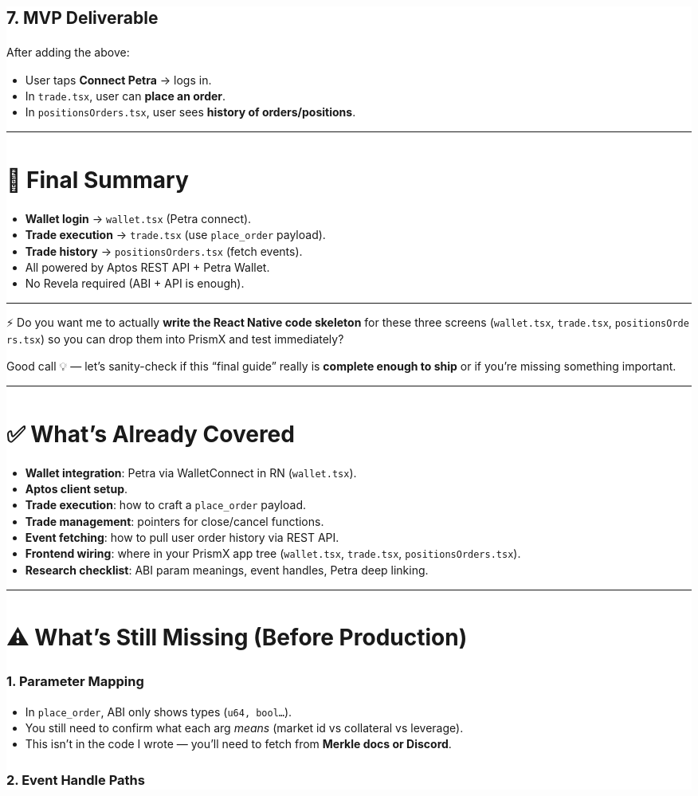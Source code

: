 ## **7. MVP Deliverable**

After adding the above:

- User taps **Connect Petra** → logs in.
- In `trade.tsx`, user can **place an order**.
- In `positionsOrders.tsx`, user sees **history of orders/positions**.

---

# 🚀 Final Summary

- **Wallet login** → `wallet.tsx` (Petra connect).
- **Trade execution** → `trade.tsx` (use `place_order` payload).
- **Trade history** → `positionsOrders.tsx` (fetch events).
- All powered by Aptos REST API + Petra Wallet.
- No Revela required (ABI + API is enough).

---

⚡ Do you want me to actually **write the React Native code skeleton** for these three screens (`wallet.tsx`, `trade.tsx`, `positionsOrders.tsx`) so you can drop them into PrismX and test immediately?

Good call 💡 — let’s sanity-check if this “final guide” really is **complete enough to ship** or if you’re missing something important.

---

# ✅ What’s Already Covered

- **Wallet integration**: Petra via WalletConnect in RN (`wallet.tsx`).
- **Aptos client setup**.
- **Trade execution**: how to craft a `place_order` payload.
- **Trade management**: pointers for close/cancel functions.
- **Event fetching**: how to pull user order history via REST API.
- **Frontend wiring**: where in your PrismX app tree (`wallet.tsx`, `trade.tsx`, `positionsOrders.tsx`).
- **Research checklist**: ABI param meanings, event handles, Petra deep linking.

---

# ⚠️ What’s Still Missing (Before Production)

### 1. **Parameter Mapping**

- In `place_order`, ABI only shows types (`u64, bool…`).
- You still need to confirm what each arg *means* (market id vs collateral vs leverage).
- This isn’t in the code I wrote — you’ll need to fetch from **Merkle docs or Discord**.

### 2. **Event Handle Paths**
